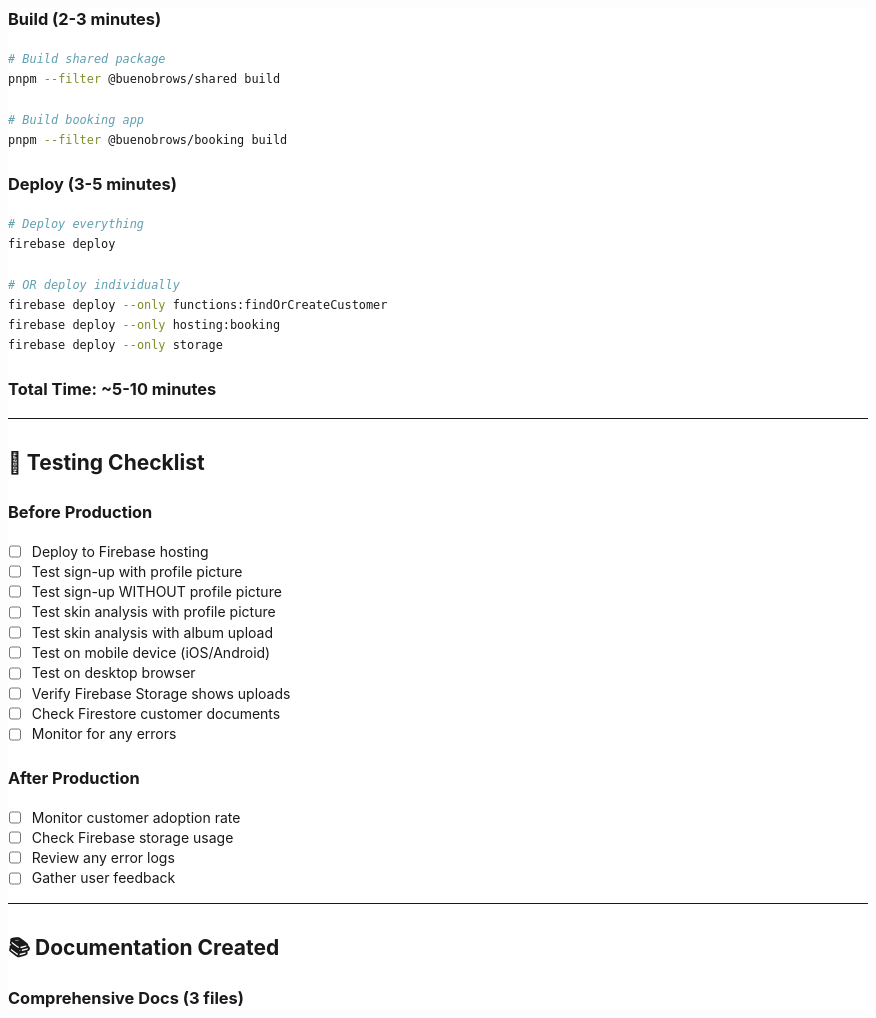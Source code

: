 ### Build (2-3 minutes)
```bash
# Build shared package
pnpm --filter @buenobrows/shared build

# Build booking app
pnpm --filter @buenobrows/booking build
```

### Deploy (3-5 minutes)
```bash
# Deploy everything
firebase deploy

# OR deploy individually
firebase deploy --only functions:findOrCreateCustomer
firebase deploy --only hosting:booking
firebase deploy --only storage
```

### Total Time: ~5-10 minutes

---

## 🧪 Testing Checklist

### Before Production
- [ ] Deploy to Firebase hosting
- [ ] Test sign-up with profile picture
- [ ] Test sign-up WITHOUT profile picture
- [ ] Test skin analysis with profile picture
- [ ] Test skin analysis with album upload
- [ ] Test on mobile device (iOS/Android)
- [ ] Test on desktop browser
- [ ] Verify Firebase Storage shows uploads
- [ ] Check Firestore customer documents
- [ ] Monitor for any errors

### After Production
- [ ] Monitor customer adoption rate
- [ ] Check Firebase storage usage
- [ ] Review any error logs
- [ ] Gather user feedback

---

## 📚 Documentation Created

### Comprehensive Docs (3 files)
